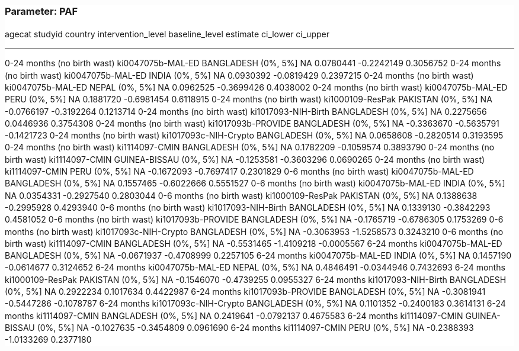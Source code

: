 
### Parameter: PAF


agecat                        studyid                 country         intervention_level   baseline_level      estimate     ci_lower     ci_upper
----------------------------  ----------------------  --------------  -------------------  ---------------  -----------  -----------  -----------
0-24 months (no birth wast)   ki0047075b-MAL-ED       BANGLADESH      (0%, 5%]             NA                 0.0780441   -0.2242149    0.3056752
0-24 months (no birth wast)   ki0047075b-MAL-ED       INDIA           (0%, 5%]             NA                 0.0930392   -0.0819429    0.2397215
0-24 months (no birth wast)   ki0047075b-MAL-ED       NEPAL           (0%, 5%]             NA                 0.0962525   -0.3699426    0.4038002
0-24 months (no birth wast)   ki0047075b-MAL-ED       PERU            (0%, 5%]             NA                 0.1881720   -0.6981454    0.6118915
0-24 months (no birth wast)   ki1000109-ResPak        PAKISTAN        (0%, 5%]             NA                -0.0766197   -0.3192264    0.1213714
0-24 months (no birth wast)   ki1017093-NIH-Birth     BANGLADESH      (0%, 5%]             NA                 0.2275656    0.0446936    0.3754308
0-24 months (no birth wast)   ki1017093b-PROVIDE      BANGLADESH      (0%, 5%]             NA                -0.3363670   -0.5635791   -0.1421723
0-24 months (no birth wast)   ki1017093c-NIH-Crypto   BANGLADESH      (0%, 5%]             NA                 0.0658608   -0.2820514    0.3193595
0-24 months (no birth wast)   ki1114097-CMIN          BANGLADESH      (0%, 5%]             NA                 0.1782209   -0.1059574    0.3893790
0-24 months (no birth wast)   ki1114097-CMIN          GUINEA-BISSAU   (0%, 5%]             NA                -0.1253581   -0.3603296    0.0690265
0-24 months (no birth wast)   ki1114097-CMIN          PERU            (0%, 5%]             NA                -0.1672093   -0.7697417    0.2301829
0-6 months (no birth wast)    ki0047075b-MAL-ED       BANGLADESH      (0%, 5%]             NA                 0.1557465   -0.6022666    0.5551527
0-6 months (no birth wast)    ki0047075b-MAL-ED       INDIA           (0%, 5%]             NA                 0.0354331   -0.2927540    0.2803044
0-6 months (no birth wast)    ki1000109-ResPak        PAKISTAN        (0%, 5%]             NA                 0.1388638   -0.2995928    0.4293940
0-6 months (no birth wast)    ki1017093-NIH-Birth     BANGLADESH      (0%, 5%]             NA                 0.1339130   -0.3842293    0.4581052
0-6 months (no birth wast)    ki1017093b-PROVIDE      BANGLADESH      (0%, 5%]             NA                -0.1765719   -0.6786305    0.1753269
0-6 months (no birth wast)    ki1017093c-NIH-Crypto   BANGLADESH      (0%, 5%]             NA                -0.3063953   -1.5258573    0.3243210
0-6 months (no birth wast)    ki1114097-CMIN          BANGLADESH      (0%, 5%]             NA                -0.5531465   -1.4109218   -0.0005567
6-24 months                   ki0047075b-MAL-ED       BANGLADESH      (0%, 5%]             NA                -0.0671937   -0.4708999    0.2257105
6-24 months                   ki0047075b-MAL-ED       INDIA           (0%, 5%]             NA                 0.1457190   -0.0614677    0.3124652
6-24 months                   ki0047075b-MAL-ED       NEPAL           (0%, 5%]             NA                 0.4846491   -0.0344946    0.7432693
6-24 months                   ki1000109-ResPak        PAKISTAN        (0%, 5%]             NA                -0.1546070   -0.4739255    0.0955327
6-24 months                   ki1017093-NIH-Birth     BANGLADESH      (0%, 5%]             NA                 0.2922234    0.1017634    0.4422987
6-24 months                   ki1017093b-PROVIDE      BANGLADESH      (0%, 5%]             NA                -0.3081941   -0.5447286   -0.1078787
6-24 months                   ki1017093c-NIH-Crypto   BANGLADESH      (0%, 5%]             NA                 0.1101352   -0.2400183    0.3614131
6-24 months                   ki1114097-CMIN          BANGLADESH      (0%, 5%]             NA                 0.2419641   -0.0792137    0.4675583
6-24 months                   ki1114097-CMIN          GUINEA-BISSAU   (0%, 5%]             NA                -0.1027635   -0.3454809    0.0961690
6-24 months                   ki1114097-CMIN          PERU            (0%, 5%]             NA                -0.2388393   -1.0133269    0.2377180

